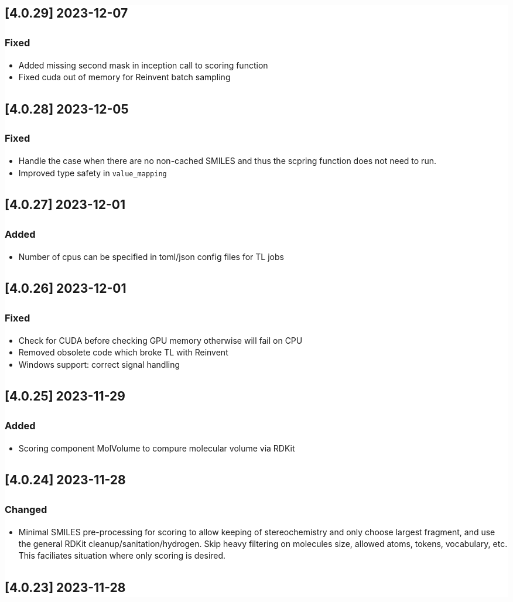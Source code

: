 
## [4.0.29] 2023-12-07

### Fixed

- Added missing second mask in inception call to scoring function
- Fixed cuda out of memory for Reinvent batch sampling


## [4.0.28] 2023-12-05

### Fixed

- Handle the case when there are no non-cached SMILES and thus the scpring function does not need to run.
- Improved type safety in `value_mapping`


## [4.0.27] 2023-12-01

### Added

- Number of cpus can be specified in toml/json config files for TL jobs


## [4.0.26] 2023-12-01

### Fixed

- Check for CUDA before checking GPU memory otherwise will fail on CPU
- Removed obsolete code which broke TL with Reinvent
- Windows support: correct signal handling


## [4.0.25] 2023-11-29

### Added

- Scoring component MolVolume to compure molecular volume via RDKit


## [4.0.24] 2023-11-28

### Changed

- Minimal SMILES pre-processing for scoring to allow keeping of stereochemistry and only choose largest fragment, and use the general RDKit cleanup/sanitation/hydrogen.  Skip heavy filtering on molecules size, allowed atoms, tokens, vocabulary, etc.  This faciliates situation where only scoring is desired.


## [4.0.23] 2023-11-28
